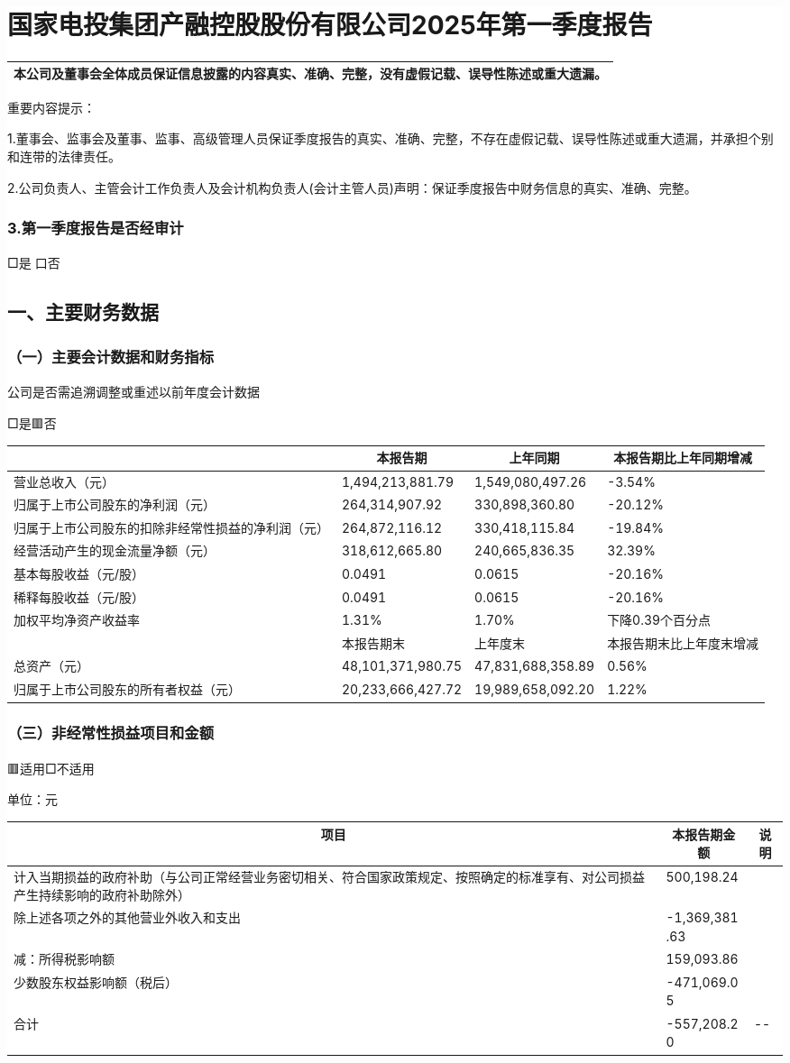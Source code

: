 # 国家电投集团产融控股股份有限公司2025年第一季度报告  

| 本公司及董事会全体成员保证信息披露的内容真实、准确、完整，没有虚假记载、误导性陈述或重大遗漏。|
| ---|  

重要内容提示：  

1.董事会、监事会及董事、监事、高级管理人员保证季度报告的真实、准确、完整，不存在虚假记载、误导性陈述或重大遗漏，并承担个别和连带的法律责任。  

2.公司负责人、主管会计工作负责人及会计机构负责人(会计主管人员)声明：保证季度报告中财务信息的真实、准确、完整。  

### 3.第一季度报告是否经审计  

□是 口否  

## 一、主要财务数据  

### （一）主要会计数据和财务指标  

公司是否需追溯调整或重述以前年度会计数据  

□是🟥否  

| |本报告期|上年同期|本报告期比上年同期增减|
| ---|---|---|---|
| 营业总收入（元）|1,494,213,881.79|1,549,080,497.26|-3.54%|
| 归属于上市公司股东的净利润（元）|264,314,907.92|330,898,360.80|-20.12%|
| 归属于上市公司股东的扣除非经常性损益的净利润（元）|264,872,116.12|330,418,115.84|-19.84%|
| 经营活动产生的现金流量净额（元）|318,612,665.80|240,665,836.35|32.39%|
| 基本每股收益（元/股）|0.0491|0.0615|-20.16%|
| 稀释每股收益（元/股）|0.0491|0.0615|-20.16%|
| 加权平均净资产收益率|1.31%|1.70%|下降0.39个百分点|
| |本报告期末|上年度末|本报告期末比上年度末增减|
| 总资产（元）|48,101,371,980.75|47,831,688,358.89|0.56%|
| 归属于上市公司股东的所有者权益（元）|20,233,666,427.72|19,989,658,092.20|1.22%|  

### （三）非经常性损益项目和金额  

🟥适用□不适用  

单位：元  

| 项目|本报告期金额|说明|
| ---|---|---|
| 计入当期损益的政府补助（与公司正常经营业务密切相关、符合国家政策规定、按照确定的标准享有、对公司损益产生持续影响的政府补助除外）|500,198.24||
| 除上述各项之外的其他营业外收入和支出|-1,369,381.63||
| 减：所得税影响额|159,093.86||
| 少数股东权益影响额（税后）|-471,069.05||
| 合计|-557,208.20|--|  
